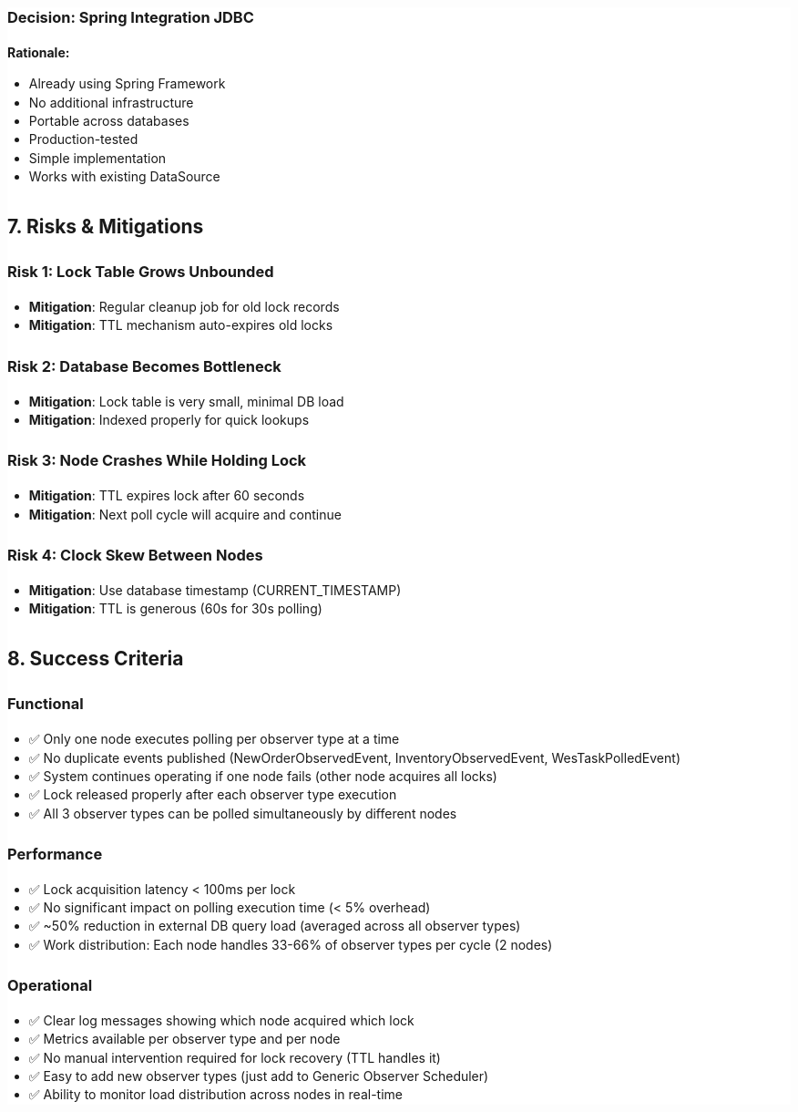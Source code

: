 ### Decision: Spring Integration JDBC
**Rationale:**
- Already using Spring Framework
- No additional infrastructure
- Portable across databases
- Production-tested
- Simple implementation
- Works with existing DataSource

## 7. Risks & Mitigations

### Risk 1: Lock Table Grows Unbounded
- **Mitigation**: Regular cleanup job for old lock records
- **Mitigation**: TTL mechanism auto-expires old locks

### Risk 2: Database Becomes Bottleneck
- **Mitigation**: Lock table is very small, minimal DB load
- **Mitigation**: Indexed properly for quick lookups

### Risk 3: Node Crashes While Holding Lock
- **Mitigation**: TTL expires lock after 60 seconds
- **Mitigation**: Next poll cycle will acquire and continue

### Risk 4: Clock Skew Between Nodes
- **Mitigation**: Use database timestamp (CURRENT_TIMESTAMP)
- **Mitigation**: TTL is generous (60s for 30s polling)

## 8. Success Criteria

### Functional
- ✅ Only one node executes polling per observer type at a time
- ✅ No duplicate events published (NewOrderObservedEvent, InventoryObservedEvent, WesTaskPolledEvent)
- ✅ System continues operating if one node fails (other node acquires all locks)
- ✅ Lock released properly after each observer type execution
- ✅ All 3 observer types can be polled simultaneously by different nodes

### Performance
- ✅ Lock acquisition latency < 100ms per lock
- ✅ No significant impact on polling execution time (< 5% overhead)
- ✅ ~50% reduction in external DB query load (averaged across all observer types)
- ✅ Work distribution: Each node handles 33-66% of observer types per cycle (2 nodes)

### Operational
- ✅ Clear log messages showing which node acquired which lock
- ✅ Metrics available per observer type and per node
- ✅ No manual intervention required for lock recovery (TTL handles it)
- ✅ Easy to add new observer types (just add to Generic Observer Scheduler)
- ✅ Ability to monitor load distribution across nodes in real-time

